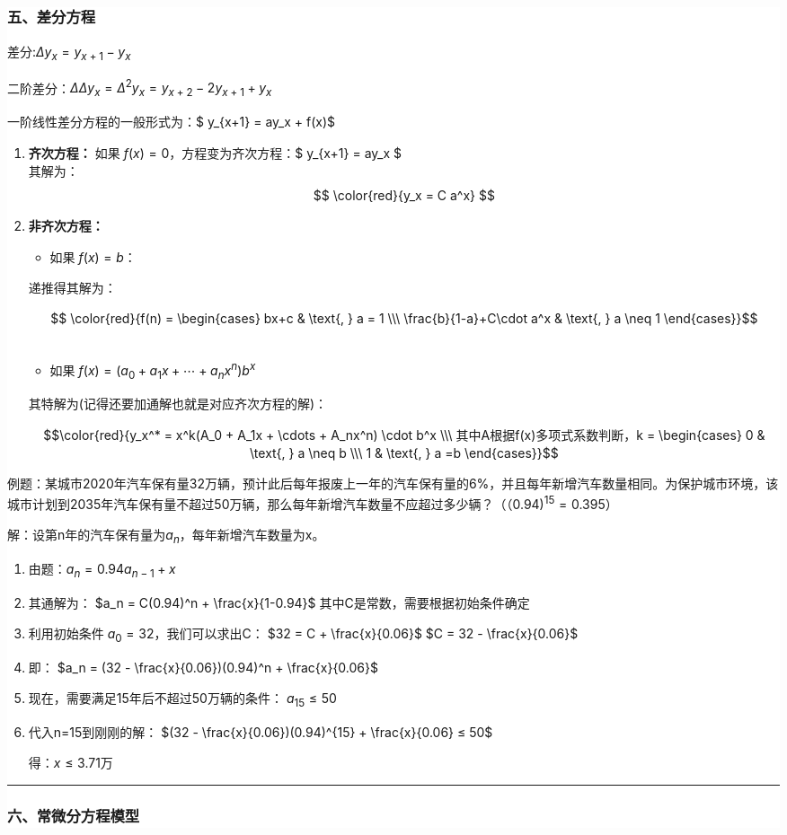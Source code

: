 ### 五、差分方程

差分:$\Delta y_{x} = y_{x+1} - y_{x}$

二阶差分：$\Delta {\Delta y_{x}} = \Delta^2 y_{x} = y_{x+2} - 2y_{x+1} +y_{x}$

一阶线性差分方程的一般形式为：$ y_{x+1} = ay_x + f(x)$

1. **齐次方程：**
   如果 $f(x) = 0$，方程变为齐次方程：$ y_{x+1} = ay_x $ <br>
   其解为：<br>
   $$ \color{red}{y_x = C a^x} $$
   
2. **非齐次方程：**

   - 如果 $f(x) = b$：

   递推得其解为：

   $$ \color{red}{f(n) = \begin{cases} bx+c & \text{, } a = 1 \\\ \frac{b}{1-a}+C\cdot a^x & \text{, } a \neq 1 \end{cases}}$$

   <br>

   - 如果 $f(x) = (a_0 + a_1x + \cdots + a_nx^n)b^x$
   
   其特解为(记得还要加通解也就是对应齐次方程的解)：
   
   $$\color{red}{y_x^* = x^k(A_0 + A_1x + \cdots + A_nx^n) \cdot b^x \\\ 其中A根据f(x)多项式系数判断，k = \begin{cases} 0 & \text{, } a \neq b \\\  1 & \text{, } a =b \end{cases}}$$

例题：某城市2020年汽车保有量32万辆，预计此后每年报废上一年的汽车保有量的6%，并且每年新增汽车数量相同。为保护城市环境，该城市计划到2035年汽车保有量不超过50万辆，那么每年新增汽车数量不应超过多少辆？（$（0.94)^{15} = 0.395$）

解：设第n年的汽车保有量为$a_n$，每年新增汽车数量为x。

1. 由题：$a_n = 0.94a_{n-1} + x$

2. 其通解为：
   $a_n = C(0.94)^n + \frac{x}{1-0.94}$
   其中C是常数，需要根据初始条件确定

3. 利用初始条件 $a_0 = 32$，我们可以求出C：
   $32 = C + \frac{x}{0.06}$
   $C = 32 - \frac{x}{0.06}$

4. 即：
   $a_n = (32 - \frac{x}{0.06})(0.94)^n + \frac{x}{0.06}$

5. 现在，需要满足15年后不超过50万辆的条件：
   $a_{15} ≤ 50$

6. 代入n=15到刚刚的解：
   $(32 - \frac{x}{0.06})(0.94)^{15} + \frac{x}{0.06} ≤ 50$

   得：$x≤ 3.71$万

-----

### 六、常微分方程模型
